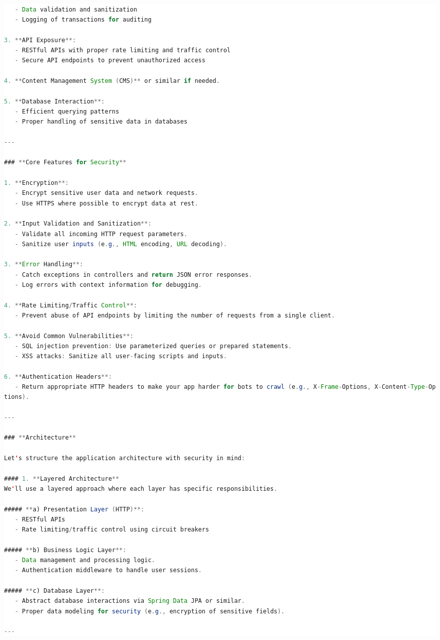 ```java
   - Data validation and sanitization
   - Logging of transactions for auditing

3. **API Exposure**:
   - RESTful APIs with proper rate limiting and traffic control
   - Secure API endpoints to prevent unauthorized access

4. **Content Management System (CMS)** or similar if needed.

5. **Database Interaction**:
   - Efficient querying patterns
   - Proper handling of sensitive data in databases

---

### **Core Features for Security**

1. **Encryption**:
   - Encrypt sensitive user data and network requests.
   - Use HTTPS where possible to encrypt data at rest.

2. **Input Validation and Sanitization**:
   - Validate all incoming HTTP request parameters.
   - Sanitize user inputs (e.g., HTML encoding, URL decoding).

3. **Error Handling**:
   - Catch exceptions in controllers and return JSON error responses.
   - Log errors with context information for debugging.

4. **Rate Limiting/Traffic Control**:
   - Prevent abuse of API endpoints by limiting the number of requests from a single client.

5. **Avoid Common Vulnerabilities**:
   - SQL injection prevention: Use parameterized queries or prepared statements.
   - XSS attacks: Sanitize all user-facing scripts and inputs.

6. **Authentication Headers**:
   - Return appropriate HTTP headers to make your app harder for bots to crawl (e.g., X-Frame-Options, X-Content-Type-Options).

---

### **Architecture**

Let's structure the application architecture with security in mind:

#### 1. **Layered Architecture**
We'll use a layered approach where each layer has specific responsibilities.

##### **a) Presentation Layer (HTTP)**:
   - RESTful APIs
   - Rate limiting/traffic control using circuit breakers

##### **b) Business Logic Layer**:
   - Data management and processing logic.
   - Authentication middleware to handle user sessions.

##### **c) Database Layer**:
   - Abstract database interactions via Spring Data JPA or similar.
   - Proper data modeling for security (e.g., encryption of sensitive fields).

---

```